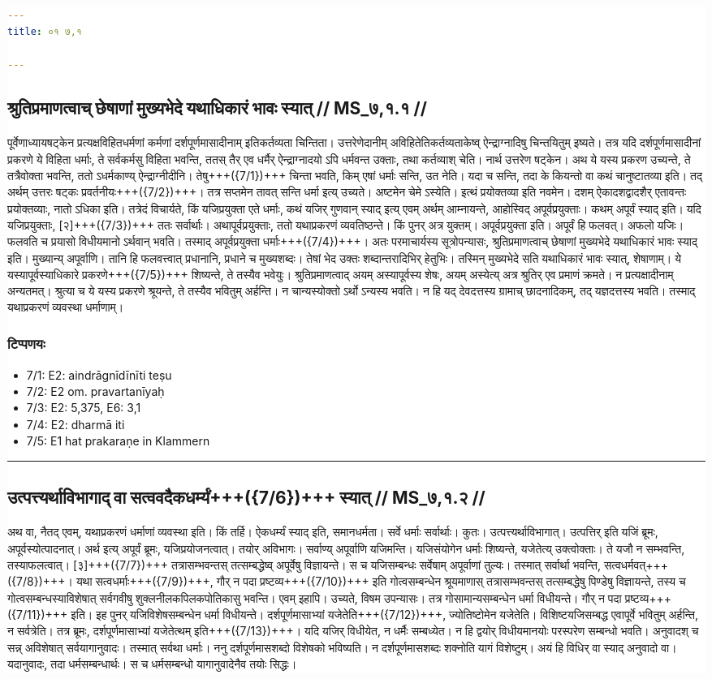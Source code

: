 ```yaml
---
title: ०१ ७,१

---
```

## श्रुतिप्रमाणत्वाच् छेषाणां मुख्यभेदे यथाधिकारं भावः स्यात् // MS_७,१.१ //

पूर्वेणाध्यायषट्केन प्रत्यक्षविहितधर्मणां कर्मणां दर्शपूर्णमासादीनाम् इतिकर्तव्यता चिन्तिता। उत्तरेणेदानीम् अविहितेतिकर्तव्यताकेष्व् ऐन्द्राग्नादिषु चिन्तयितुम् इष्यते। तत्र यदि दर्शपूर्णमासादीनां प्रकरणे ये विहिता धर्माः, ते सर्वकर्मसु विहिता भवन्ति, ततस् तैर् एव धर्मैर् ऐन्द्राग्नादयो ऽपि धर्मवन्त उक्ताः, तथा कर्तव्याश् चेति। नार्थ उत्तरेण षट्केन। अथ ये यस्य प्रकरण उच्यन्ते, ते तत्रैवोक्ता भवन्ति, ततो ऽधर्मकाण्य् ऐन्द्राग्नीदीनि। तेषु+++({7/1})+++ चिन्ता भवति, किम् एषां धर्माः सन्ति, उत नेति। यदा च सन्ति, तदा के कियन्तो वा कथं चानुष्टातव्या इति। तद् अर्थम् उत्तरः षट्कः प्रवर्तनीयः+++({7/2})+++।
तत्र सप्तमेन तावत् सन्ति धर्मा इत्य् उच्यते। अष्टमेन चेमे ऽस्येति। इत्थं प्रयोक्तव्या इति नवमेन। दशम् ऐकादशद्वादशैर् एतावन्तः प्रयोक्तव्याः, नातो ऽधिका इति।
तत्रेदं विचार्यते, किं यजिप्रयुक्ता एते धर्माः, कथं यजिर् गुणवान् स्याद् इत्य् एवम् अर्थम् आम्नायन्ते, आहोस्विद् अपूर्वप्रयुक्ताः। कथम् अपूर्वं स्याद् इति। यदि यजिप्रयुक्ताः, [२]+++({7/3})+++ ततः सर्वार्थाः। अथापूर्वप्रयुक्ताः, ततो यथाप्रकरणं व्यवतिष्ठन्ते। किं पुनर् अत्र युक्तम्। अपूर्वप्रयुक्ता इति। अपूर्वं हि फलवत्। अफलो यजिः। फलवति च प्रयासो विधीयमानो ऽर्थवान् भवति। तस्माद् अपूर्वप्रयुक्ता धर्माः+++({7/4})+++। अतः परमाचार्यस्य सूत्रोपन्यासः, श्रुतिप्रमाणत्वाच् छेषाणां मुख्यभेदे यथाधिकारं भावः स्याद् इति। मुख्यान्य् अपूर्वाणि। तानि हि फलवत्त्वात् प्रधानानि, प्रधाने च मुख्यशब्दः। तेषां भेद उक्तः शब्दान्तरादिभिर् हेतुभिः। तस्मिन् मुख्यभेदे सति यथाधिकारं भावः स्यात्, शेषाणाम्। ये यस्यापूर्वस्याधिकारे प्रकरणे+++({7/5})+++ शिष्यन्ते, ते तस्यैव भवेयुः। श्रुतिप्रमाणत्वाद् अयम् अस्यापूर्वस्य शेषः, अयम् अस्येत्य् अत्र श्रुतिर् एव प्रमाणं क्रमते। न प्रत्यक्षादीनाम् अन्यतमत्। श्रुत्या च ये यस्य प्रकरणे श्रूयन्ते, ते तस्यैव भवितुम् अर्हन्ति। न चान्यस्योक्तो ऽर्थो ऽन्यस्य भवति। न हि यद् देवदत्तस्य ग्रामाच् छादनादिकम्, तद् यज्ञदत्तस्य भवति। तस्माद् यथाप्रकरणं व्यवस्था धर्माणाम्।

### टिप्पणयः
- 7/1: E2: aindrāgnīdīnīti teṣu
- 7/2: E2 om. pravartanīyaḥ
- 7/3: E2: 5,375, E6: 3,1
- 7/4: E2: dharmā iti
- 7/5: E1 hat prakaraṇe in Klammern

____________________________________________


## उत्पत्त्यर्थाविभागाद् वा सत्ववदैकधर्म्यं+++({7/6})+++ स्यात् // MS_७,१.२ //

अथ वा, नैतद् एवम्, यथाप्रकरणं धर्माणां व्यवस्था इति। किं तर्हि। ऐकधर्म्यं स्याद् इति, समानधर्मता। सर्वे धर्माः सर्वार्थाः। कुतः। उत्पत्त्यर्थाविभागात्। उत्पत्तिर् इति यजिं ब्रूमः, अपूर्वस्योत्पादनात्। अर्थ इत्य् अपूर्वं ब्रूमः, यजिप्रयोजनत्वात्। तयोर् अविभागः। सर्वाण्य् अपूर्वाणि यजिमन्ति। यजिसंयोगेन धर्माः शिष्यन्ते, यजेतेत्य् उक्त्वोक्ताः। ते यजौ न सम्भवन्ति, तस्याफलत्वात्। [३]+++({7/7})+++ तत्रासम्भवन्तस् तत्सम्बद्धेष्व् अपूर्वेषु विज्ञायन्ते। स च यजिसम्बन्धः सर्वेषाम् अपूर्वाणां तुल्यः। तस्मात् सर्वार्था भवन्ति, सत्वधर्मवत्+++({7/8})+++। यथा सत्वधर्माः+++({7/9})+++, गौर् न पदा प्रष्टव्य+++({7/10})+++ इति गोत्वसम्बन्धेन श्रूयमाणास् तत्रासम्भवन्तस् तत्सम्बद्धेषु पिण्डेषु विज्ञायन्ते, तस्य च गोत्वसम्बन्धस्याविशेषात् सर्वगवीषु शुक्लनीलकपिलकपोतिकासु भवन्ति। एवम् इहापि।
उच्यते, विषम उपन्यासः। तत्र गोसामान्यसम्बन्धेन धर्मा विधीयन्ते। गौर् न पदा प्रष्टव्य+++({7/11})+++ इति। इह पुनर् यजिविशेषसम्बन्धेन धर्मा विधीयन्ते। दर्शपूर्णमासाभ्यां यजेतेति+++({7/12})+++, ज्योतिष्टोमेन यजेतेति। विशिष्टयजिसम्बद्ध एवापूर्वे भवितुम् अर्हन्ति, न सर्वत्रेति। तत्र ब्रूमः, दर्शपूर्णमासाभ्यां यजेतेत्थम् इति+++({7/13})+++। यदि यजिर् विधीयेत, न धर्मैः सम्बध्येत। न हि द्वयोर् विधीयमानयोः परस्परेण सम्बन्धो भवति। अनुवादश् च सन्न् अविशेषात् सर्वयागानुवादः। तस्मात् सर्वथा धर्माः।
ननु दर्शपूर्णमासशब्दो विशेषको भविष्यति। न दर्शपूर्णमासशब्दः शक्नोति यागं विशेष्टुम्। अयं हि विधिर् वा स्याद् अनुवादो वा। यदानुवादः, तदा धर्मसम्बन्धार्थः। स च धर्मसम्बन्धो यागानुवादेनैव तयोः सिद्धः।
